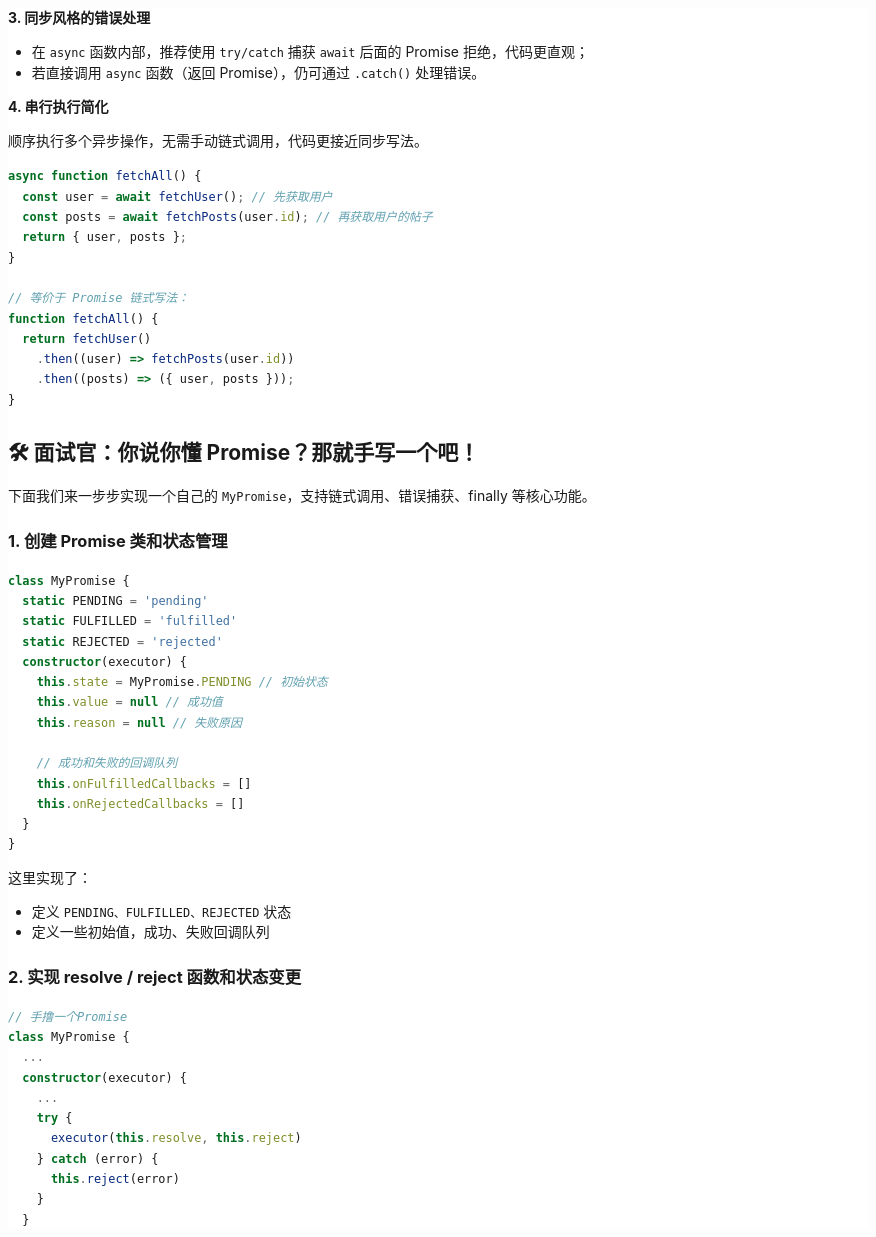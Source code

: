 **3. 同步风格的错误处理**

- 在 `async` 函数内部，推荐使用 `try/catch` 捕获 `await` 后面的 Promise 拒绝，代码更直观；
- 若直接调用 `async` 函数（返回 Promise），仍可通过 `.catch()` 处理错误。

**4. 串行执行简化**

顺序执行多个异步操作，无需手动链式调用，代码更接近同步写法。

```ts
async function fetchAll() {
  const user = await fetchUser(); // 先获取用户
  const posts = await fetchPosts(user.id); // 再获取用户的帖子
  return { user, posts };
}

// 等价于 Promise 链式写法：
function fetchAll() {
  return fetchUser()
    .then((user) => fetchPosts(user.id))
    .then((posts) => ({ user, posts }));
}
```

## 🛠 面试官：你说你懂 Promise？那就手写一个吧！

下面我们来一步步实现一个自己的 `MyPromise`，支持链式调用、错误捕获、finally 等核心功能。

### 1. 创建 Promise 类和状态管理

```ts
class MyPromise {
  static PENDING = 'pending'
  static FULFILLED = 'fulfilled'
  static REJECTED = 'rejected'
  constructor(executor) {
    this.state = MyPromise.PENDING // 初始状态
    this.value = null // 成功值
    this.reason = null // 失败原因

    // 成功和失败的回调队列
    this.onFulfilledCallbacks = []
    this.onRejectedCallbacks = []
  }
}
```

这里实现了：

- 定义 `PENDING、FULFILLED、REJECTED` 状态
- 定义一些初始值，成功、失败回调队列

### 2. 实现 resolve / reject 函数和状态变更

```ts
// 手撸一个Promise
class MyPromise {
  ...
  constructor(executor) {
    ...
    try {
      executor(this.resolve, this.reject)
    } catch (error) {
      this.reject(error)
    }
  }

```
